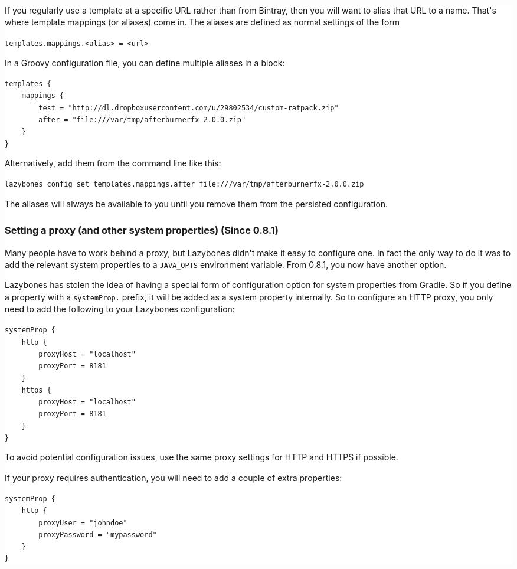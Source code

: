 If you regularly use a template at a specific URL rather than from Bintray, then
you will want to alias that URL to a name. That's where template mappings (or
aliases) come in. The aliases are defined as normal settings of the form

    templates.mappings.<alias> = <url>

In a Groovy configuration file, you can define multiple aliases in a block:

    templates {
        mappings {
            test = "http://dl.dropboxusercontent.com/u/29802534/custom-ratpack.zip"
            after = "file:///var/tmp/afterburnerfx-2.0.0.zip"
        }
    }

Alternatively, add them from the command line like this:

    lazybones config set templates.mappings.after file:///var/tmp/afterburnerfx-2.0.0.zip

The aliases will always be available to you until you remove them from the persisted
configuration.

### Setting a proxy (and other system properties) (Since 0.8.1)

Many people have to work behind a proxy, but Lazybones didn't make it easy to
configure one. In fact the only way to do it was to add the relevant system
properties to a `JAVA_OPTS` environment variable. From 0.8.1, you now have another
option.

Lazybones has stolen the idea of having a special form of configuration option for
system properties from Gradle. So if you define a property with a `systemProp.`
prefix, it will be added as a system property internally. So to configure an HTTP
proxy, you only need to add the following to your Lazybones configuration:

    systemProp {
        http {
            proxyHost = "localhost"
            proxyPort = 8181
        }
        https {
            proxyHost = "localhost"
            proxyPort = 8181
        }
    }

To avoid potential configuration issues, use the same proxy settings for HTTP and
HTTPS if possible.

If your proxy requires authentication, you will need to add a couple of extra
properties:

    systemProp {
        http {
            proxyUser = "johndoe"
            proxyPassword = "mypassword"
        }
    }
